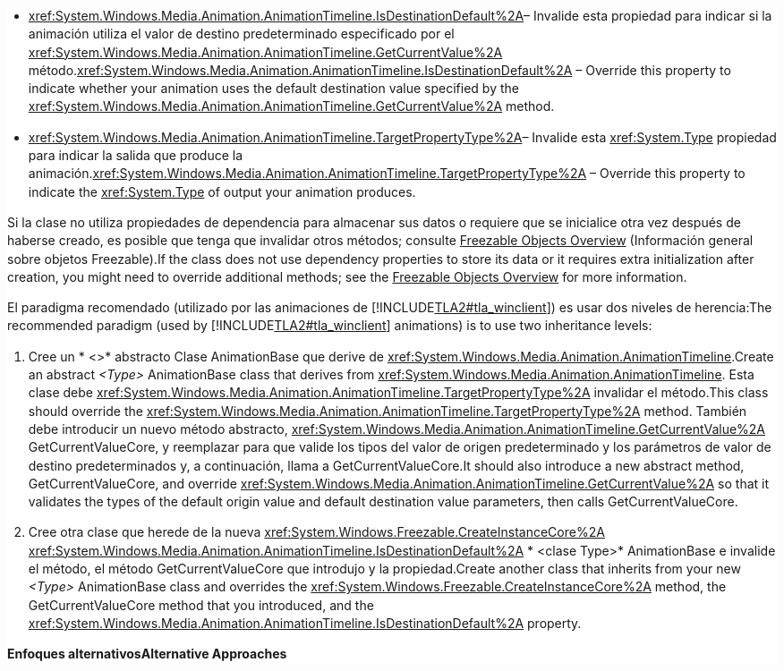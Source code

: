 - <span data-ttu-id="5d7f3-175"><xref:System.Windows.Media.Animation.AnimationTimeline.IsDestinationDefault%2A>– Invalide esta propiedad para indicar si la animación utiliza el valor de destino predeterminado especificado por el <xref:System.Windows.Media.Animation.AnimationTimeline.GetCurrentValue%2A> método.</span><span class="sxs-lookup"><span data-stu-id="5d7f3-175"><xref:System.Windows.Media.Animation.AnimationTimeline.IsDestinationDefault%2A> – Override this property to indicate whether your animation uses the default destination value specified by the <xref:System.Windows.Media.Animation.AnimationTimeline.GetCurrentValue%2A> method.</span></span>  
  
- <span data-ttu-id="5d7f3-176"><xref:System.Windows.Media.Animation.AnimationTimeline.TargetPropertyType%2A>– Invalide esta <xref:System.Type> propiedad para indicar la salida que produce la animación.</span><span class="sxs-lookup"><span data-stu-id="5d7f3-176"><xref:System.Windows.Media.Animation.AnimationTimeline.TargetPropertyType%2A> – Override this property to indicate the <xref:System.Type> of output your animation produces.</span></span>  
  
 <span data-ttu-id="5d7f3-177">Si la clase no utiliza propiedades de dependencia para almacenar sus datos o requiere que se inicialice otra vez después de haberse creado, es posible que tenga que invalidar otros métodos; consulte [Freezable Objects Overview](../advanced/freezable-objects-overview.md) (Información general sobre objetos Freezable).</span><span class="sxs-lookup"><span data-stu-id="5d7f3-177">If the class does not use dependency properties to store its data or it requires extra initialization after creation, you might need to override additional methods; see the [Freezable Objects Overview](../advanced/freezable-objects-overview.md) for more information.</span></span>  
  
 <span data-ttu-id="5d7f3-178">El paradigma recomendado (utilizado por las animaciones de [!INCLUDE[TLA2#tla_winclient](../../../../includes/tla2sharptla-winclient-md.md)]) es usar dos niveles de herencia:</span><span class="sxs-lookup"><span data-stu-id="5d7f3-178">The recommended paradigm (used by [!INCLUDE[TLA2#tla_winclient](../../../../includes/tla2sharptla-winclient-md.md)] animations) is to use two inheritance levels:</span></span>  
  
1. <span data-ttu-id="5d7f3-179">Cree un \* \<>\* abstracto Clase AnimationBase que derive de <xref:System.Windows.Media.Animation.AnimationTimeline>.</span><span class="sxs-lookup"><span data-stu-id="5d7f3-179">Create an abstract *\<Type>* AnimationBase class that derives from <xref:System.Windows.Media.Animation.AnimationTimeline>.</span></span> <span data-ttu-id="5d7f3-180">Esta clase debe <xref:System.Windows.Media.Animation.AnimationTimeline.TargetPropertyType%2A> invalidar el método.</span><span class="sxs-lookup"><span data-stu-id="5d7f3-180">This class should override the <xref:System.Windows.Media.Animation.AnimationTimeline.TargetPropertyType%2A> method.</span></span> <span data-ttu-id="5d7f3-181">También debe introducir un nuevo método abstracto, <xref:System.Windows.Media.Animation.AnimationTimeline.GetCurrentValue%2A> GetCurrentValueCore, y reemplazar para que valide los tipos del valor de origen predeterminado y los parámetros de valor de destino predeterminados y, a continuación, llama a GetCurrentValueCore.</span><span class="sxs-lookup"><span data-stu-id="5d7f3-181">It should also introduce a new abstract method, GetCurrentValueCore, and override <xref:System.Windows.Media.Animation.AnimationTimeline.GetCurrentValue%2A> so that it validates the types of the default origin value and default destination value parameters, then calls GetCurrentValueCore.</span></span>  
  
2. <span data-ttu-id="5d7f3-182">Cree otra clase que herede de la nueva <xref:System.Windows.Freezable.CreateInstanceCore%2A> <xref:System.Windows.Media.Animation.AnimationTimeline.IsDestinationDefault%2A> \* \<clase Type>\* AnimationBase e invalide el método, el método GetCurrentValueCore que introdujo y la propiedad.</span><span class="sxs-lookup"><span data-stu-id="5d7f3-182">Create another class that inherits from your new *\<Type>* AnimationBase class and overrides the <xref:System.Windows.Freezable.CreateInstanceCore%2A> method, the GetCurrentValueCore method that you introduced, and the <xref:System.Windows.Media.Animation.AnimationTimeline.IsDestinationDefault%2A> property.</span></span>  
  
 <span data-ttu-id="5d7f3-183">**Enfoques alternativos**</span><span class="sxs-lookup"><span data-stu-id="5d7f3-183">**Alternative Approaches**</span></span>  
  